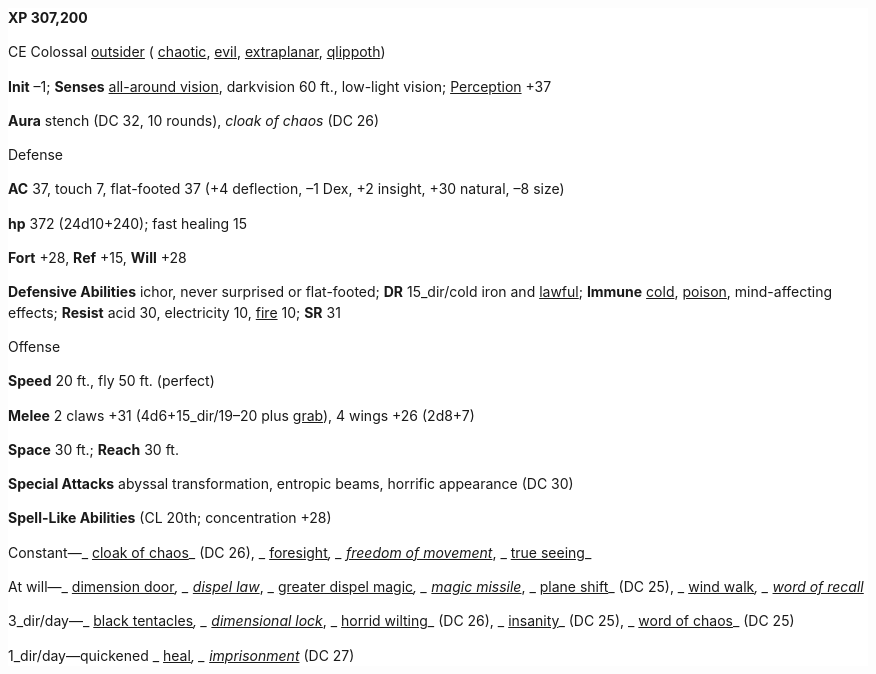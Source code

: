 **XP 307,200**

CE Colossal [outsider](monsters_dir/creatureTypes#_outsider) ( [chaotic](monsters_dir/creatureTypes#_chaotic-subtype), [evil](monsters_dir/creatureTypes#_evil-subtype), [extraplanar](monsters_dir/creatureTypes#_extraplanar-subtype), [qlippoth](monsters_dir/creatureTypes#_qlippoth-subtype))

**Init** –1; **Senses** [all-around vision](monsters_dir/universalMonsterRules#_all-around-vision), darkvision 60 ft., low-light vision; [Perception](additionalMonsters_dir/../skills_dir/perception#_perception) +37

**Aura** stench (DC 32, 10 rounds), _cloak of chaos_ (DC 26)

Defense

**AC** 37, touch 7, flat-footed 37 (+4 deflection, –1 Dex, +2 insight, +30 natural, –8 size)

**hp** 372 (24d10+240); fast healing 15

**Fort** +28, **Ref** +15, **Will** +28

**Defensive Abilities** ichor, never surprised or flat-footed; **DR** 15_dir/cold iron and [lawful](monsters_dir/creatureTypes#_lawful-subtype); **Immune** [cold](monsters_dir/creatureTypes#_cold-subtype), [poison](monsters_dir/universalMonsterRules#_poison-(ex-or-su)), mind-affecting effects; **Resist** acid 30, electricity 10, [fire](monsters_dir/creatureTypes#_fire-subtype) 10; **SR** 31

Offense

**Speed** 20 ft., fly 50 ft. (perfect)

**Melee** 2 claws +31 (4d6+15_dir/19–20 plus [grab](monsters_dir/universalMonsterRules#_grab)), 4 wings +26 (2d8+7)

**Space** 30 ft.; **Reach** 30 ft.

**Special Attacks** abyssal transformation, entropic beams, horrific appearance (DC 30)

**Spell-Like Abilities** (CL 20th; concentration +28)

Constant—_ [cloak of chaos](additionalMonsters_dir/../spells_dir/cloakOfChaos#_cloak-of-chaos)_ (DC 26), _ [foresight](additionalMonsters_dir/../spells_dir/foresight#_foresight)_, _ [freedom of movement](additionalMonsters_dir/../spells_dir/freedomOfMovement#_freedom-of-movement)_, _ [true seeing](additionalMonsters_dir/../spells_dir/trueSeeing#_true-seeing)_

At will—_ [dimension door](additionalMonsters_dir/../spells_dir/dimensionDoor#_dimension-door)_, _ [dispel law](additionalMonsters_dir/../spells_dir/dispelLaw#_dispel-law)_, _ [greater dispel magic](additionalMonsters_dir/../spells_dir/dispelMagic#_dispel-magic-greater)_, _ [magic missile](additionalMonsters_dir/../spells_dir/magicMissile#_magic-missile)_, _ [plane shift](additionalMonsters_dir/../spells_dir/planeShift#_plane-shift)_ (DC 25), _ [wind walk](additionalMonsters_dir/../spells_dir/windWalk#_wind-walk)_, _ [word of recall](additionalMonsters_dir/../spells_dir/wordOfRecall#_word-of-recall)_

3_dir/day—_ [black tentacles](additionalMonsters_dir/../spells_dir/blackTentacles#_black-tentacles)_, _ [dimensional lock](additionalMonsters_dir/../spells_dir/dimensionalLock#_dimensional-lock)_, _ [horrid wilting](additionalMonsters_dir/../spells_dir/horridWilting#_horrid-wilting)_ (DC 26), _ [insanity](additionalMonsters_dir/../spells_dir/insanity#_insanity)_ (DC 25), _ [word of chaos](additionalMonsters_dir/../spells_dir/wordOfChaos#_word-of-chaos)_ (DC 25)

1_dir/day—quickened _ [heal](additionalMonsters_dir/../spells_dir/heal#_heal)_, _ [imprisonment](additionalMonsters_dir/../spells_dir/imprisonment#_imprisonment)_ (DC 27)
